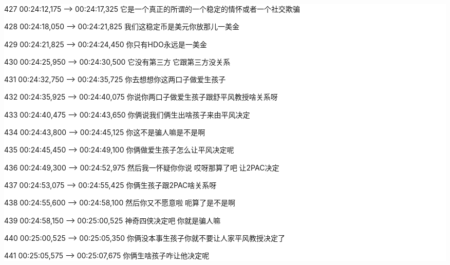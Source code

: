 427
00:24:12,175 –&gt; 00:24:17,325
它是一个真正的所谓的一个稳定的情怀或者一个社交欺骗
 
428
00:24:18,050 –&gt; 00:24:21,825
我们这稳定币是美元你放那儿一美金
 
429
00:24:21,825 –&gt; 00:24:24,450
你只有HDO永远是一美金
 
430
00:24:25,950 –&gt; 00:24:30,500
它没有第三方 它跟第三方没关系
 
431
00:24:32,750 –&gt; 00:24:35,725
你去想想你这两口子做爱生孩子
 
432
00:24:35,925 –&gt; 00:24:40,075
你说你两口子做爱生孩子跟舒平风教授啥关系呀
 
433
00:24:40,475 –&gt; 00:24:43,650
你俩说我们俩生出啥孩子来由平风决定
 
434
00:24:43,800 –&gt; 00:24:45,125
你这不是骗人嘛是不是啊
 
435
00:24:45,450 –&gt; 00:24:49,100
你俩做爱生孩子怎么让平风决定呢
 
436
00:24:49,300 –&gt; 00:24:52,975
然后我一怀疑你你说 哎呀那算了吧 让2PAC决定
 
437
00:24:53,075 –&gt; 00:24:55,425
你俩生孩子跟2PAC啥关系呀
 
438
00:24:55,600 –&gt; 00:24:58,100
然后你又不愿意啦 呃算了是不是啊
 
439
00:24:58,150 –&gt; 00:25:00,525
神奇四侠决定吧 你就是骗人嘛
 
440
00:25:00,525 –&gt; 00:25:05,350
你俩没本事生孩子你就不要让人家平风教授决定了
 
441
00:25:05,575 –&gt; 00:25:07,675
你俩生啥孩子咋让他决定呢
 
